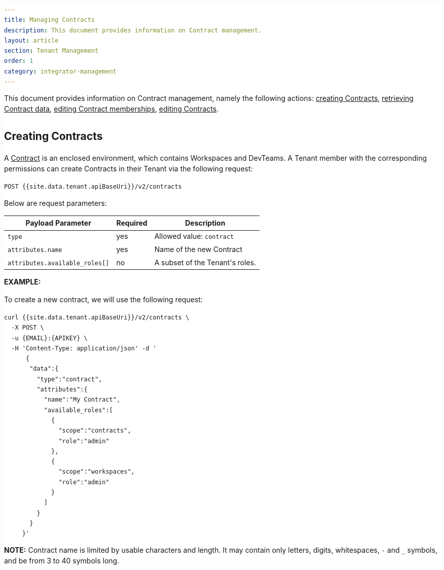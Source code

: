 ```yaml
---
title: Managing Contracts
description: This document provides information on Contract management.
layout: article
section: Tenant Management
order: 1
category: integrator-management
---
```


This document provides information on Contract management, namely the following
actions: [creating Contracts](#creating-contracts), [retrieving Contract data](#getting-contract-data), [editing Contract memberships](#editing-contract-memberships), [editing Contracts](#editing-contracts).

## Creating Contracts

A [Contract](/getting-started/contracts-and-workspaces) is an enclosed environment, which contains Workspaces and DevTeams.
A Tenant member with the corresponding permissions can create Contracts in their Tenant via the following request:

`POST {{site.data.tenant.apiBaseUri}}/v2/contracts`

Below are request parameters:

| **Payload Parameter**                    | **Required** | **Description**                                   |
|----------------------------------|--------------|---------------------------------------------------|
| `type`                             | yes          | Allowed value: `contract` |
| `attributes.name`                  | yes          | Name of the new Contract                         |
| `attributes.available_roles[]`   | no          | A subset of the Tenant's roles.                                |


**EXAMPLE:**

To create a new contract, we will use the following request:
```
curl {{site.data.tenant.apiBaseUri}}/v2/contracts \
  -X POST \
  -u {EMAIL}:{APIKEY} \
  -H 'Content-Type: application/json' -d '
      {
       "data":{
         "type":"contract",
         "attributes":{
           "name":"My Contract",
           "available_roles":[
             {
               "scope":"contracts",
               "role":"admin"
             },
             {
               "scope":"workspaces",
               "role":"admin"
             }
           ]
         }
       }
     }'
```
**NOTE:** Contract name is limited by usable characters and length. It may contain only letters, digits, whitespaces, `-` and `_` symbols, and be from 3 to 40 symbols long.
